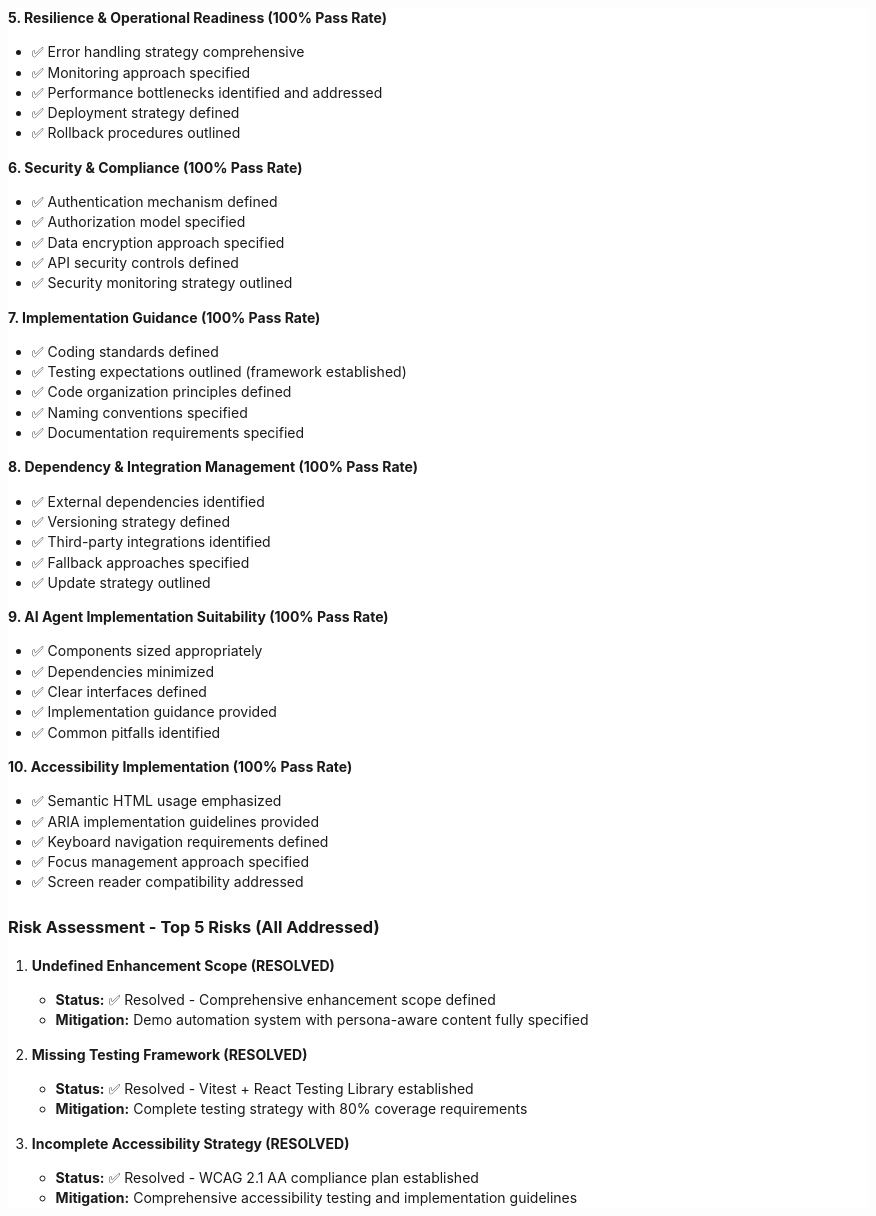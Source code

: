 **5. Resilience & Operational Readiness (100% Pass Rate)**
- ✅ Error handling strategy comprehensive
- ✅ Monitoring approach specified
- ✅ Performance bottlenecks identified and addressed
- ✅ Deployment strategy defined
- ✅ Rollback procedures outlined

**6. Security & Compliance (100% Pass Rate)**
- ✅ Authentication mechanism defined
- ✅ Authorization model specified
- ✅ Data encryption approach specified
- ✅ API security controls defined
- ✅ Security monitoring strategy outlined

**7. Implementation Guidance (100% Pass Rate)**
- ✅ Coding standards defined
- ✅ Testing expectations outlined (framework established)
- ✅ Code organization principles defined
- ✅ Naming conventions specified
- ✅ Documentation requirements specified

**8. Dependency & Integration Management (100% Pass Rate)**
- ✅ External dependencies identified
- ✅ Versioning strategy defined
- ✅ Third-party integrations identified
- ✅ Fallback approaches specified
- ✅ Update strategy outlined

**9. AI Agent Implementation Suitability (100% Pass Rate)**
- ✅ Components sized appropriately
- ✅ Dependencies minimized
- ✅ Clear interfaces defined
- ✅ Implementation guidance provided
- ✅ Common pitfalls identified

**10. Accessibility Implementation (100% Pass Rate)**
- ✅ Semantic HTML usage emphasized
- ✅ ARIA implementation guidelines provided
- ✅ Keyboard navigation requirements defined
- ✅ Focus management approach specified
- ✅ Screen reader compatibility addressed

### Risk Assessment - Top 5 Risks (All Addressed)

1. **Undefined Enhancement Scope (RESOLVED)**
   - **Status:** ✅ Resolved - Comprehensive enhancement scope defined
   - **Mitigation:** Demo automation system with persona-aware content fully specified

2. **Missing Testing Framework (RESOLVED)**
   - **Status:** ✅ Resolved - Vitest + React Testing Library established
   - **Mitigation:** Complete testing strategy with 80% coverage requirements

3. **Incomplete Accessibility Strategy (RESOLVED)**
   - **Status:** ✅ Resolved - WCAG 2.1 AA compliance plan established
   - **Mitigation:** Comprehensive accessibility testing and implementation guidelines

